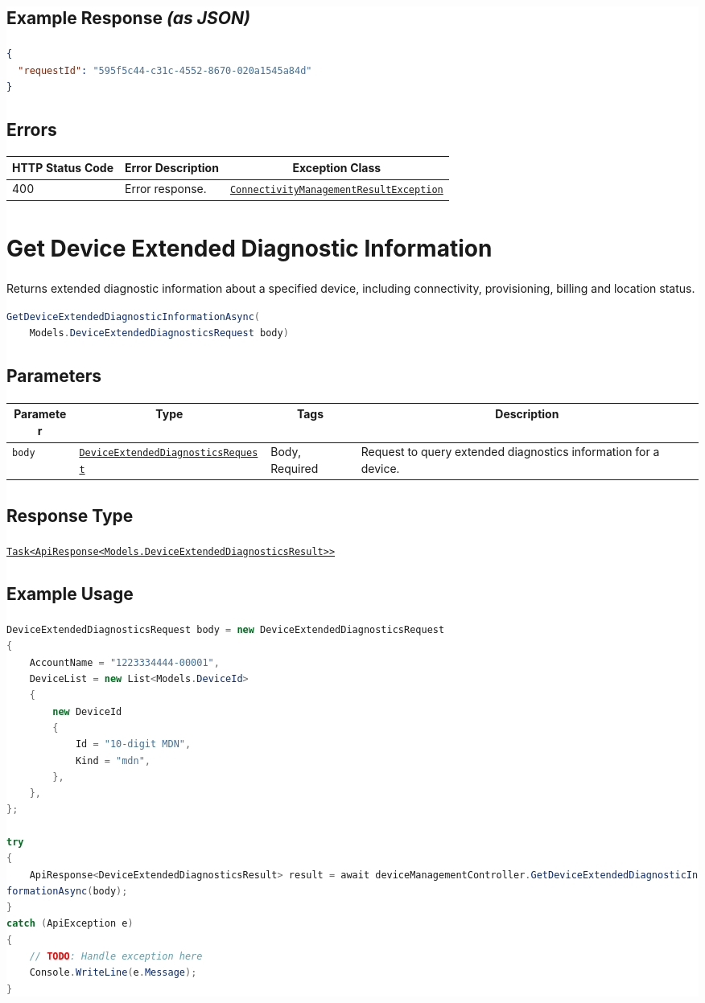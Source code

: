 ## Example Response *(as JSON)*

```json
{
  "requestId": "595f5c44-c31c-4552-8670-020a1545a84d"
}
```

## Errors

| HTTP Status Code | Error Description | Exception Class |
|  --- | --- | --- |
| 400 | Error response. | [`ConnectivityManagementResultException`](../../doc/models/connectivity-management-result-exception.md) |


# Get Device Extended Diagnostic Information

Returns extended diagnostic information about a specified device, including connectivity, provisioning, billing and location status.

```csharp
GetDeviceExtendedDiagnosticInformationAsync(
    Models.DeviceExtendedDiagnosticsRequest body)
```

## Parameters

| Parameter | Type | Tags | Description |
|  --- | --- | --- | --- |
| `body` | [`DeviceExtendedDiagnosticsRequest`](../../doc/models/device-extended-diagnostics-request.md) | Body, Required | Request to query extended diagnostics information for a device. |

## Response Type

[`Task<ApiResponse<Models.DeviceExtendedDiagnosticsResult>>`](../../doc/models/device-extended-diagnostics-result.md)

## Example Usage

```csharp
DeviceExtendedDiagnosticsRequest body = new DeviceExtendedDiagnosticsRequest
{
    AccountName = "1223334444-00001",
    DeviceList = new List<Models.DeviceId>
    {
        new DeviceId
        {
            Id = "10-digit MDN",
            Kind = "mdn",
        },
    },
};

try
{
    ApiResponse<DeviceExtendedDiagnosticsResult> result = await deviceManagementController.GetDeviceExtendedDiagnosticInformationAsync(body);
}
catch (ApiException e)
{
    // TODO: Handle exception here
    Console.WriteLine(e.Message);
}
```